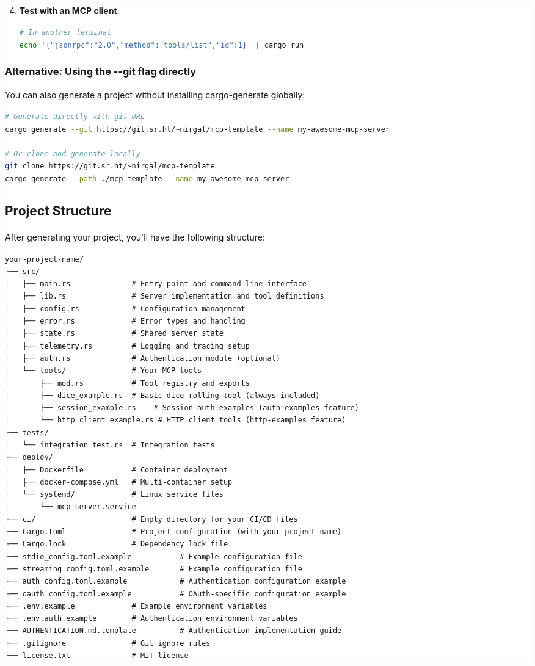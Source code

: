 4. **Test with an MCP client**:
   ```bash
   # In another terminal
   echo '{"jsonrpc":"2.0","method":"tools/list","id":1}' | cargo run
   ```

### Alternative: Using the --git flag directly

You can also generate a project without installing cargo-generate globally:

```bash
# Generate directly with git URL
cargo generate --git https://git.sr.ht/~nirgal/mcp-template --name my-awesome-mcp-server

# Or clone and generate locally
git clone https://git.sr.ht/~nirgal/mcp-template
cargo generate --path ./mcp-template --name my-awesome-mcp-server
```

## Project Structure

After generating your project, you'll have the following structure:

```
your-project-name/
├── src/
│   ├── main.rs              # Entry point and command-line interface
│   ├── lib.rs               # Server implementation and tool definitions
│   ├── config.rs            # Configuration management
│   ├── error.rs             # Error types and handling
│   ├── state.rs             # Shared server state
│   ├── telemetry.rs         # Logging and tracing setup
│   ├── auth.rs              # Authentication module (optional)
│   └── tools/               # Your MCP tools
│       ├── mod.rs           # Tool registry and exports
│       ├── dice_example.rs  # Basic dice rolling tool (always included)
│       ├── session_example.rs    # Session auth examples (auth-examples feature)
│       └── http_client_example.rs # HTTP client tools (http-examples feature)
├── tests/
│   └── integration_test.rs  # Integration tests
├── deploy/
│   ├── Dockerfile           # Container deployment
│   ├── docker-compose.yml   # Multi-container setup
│   └── systemd/             # Linux service files
│       └── mcp-server.service
├── ci/                      # Empty directory for your CI/CD files
├── Cargo.toml               # Project configuration (with your project name)
├── Cargo.lock               # Dependency lock file
├── stdio_config.toml.example           # Example configuration file
├── streaming_config.toml.example       # Example configuration file
├── auth_config.toml.example            # Authentication configuration example
├── oauth_config.toml.example           # OAuth-specific configuration example
├── .env.example             # Example environment variables
├── .env.auth.example        # Authentication environment variables
├── AUTHENTICATION.md.template          # Authentication implementation guide
├── .gitignore               # Git ignore rules
└── license.txt              # MIT license
```
